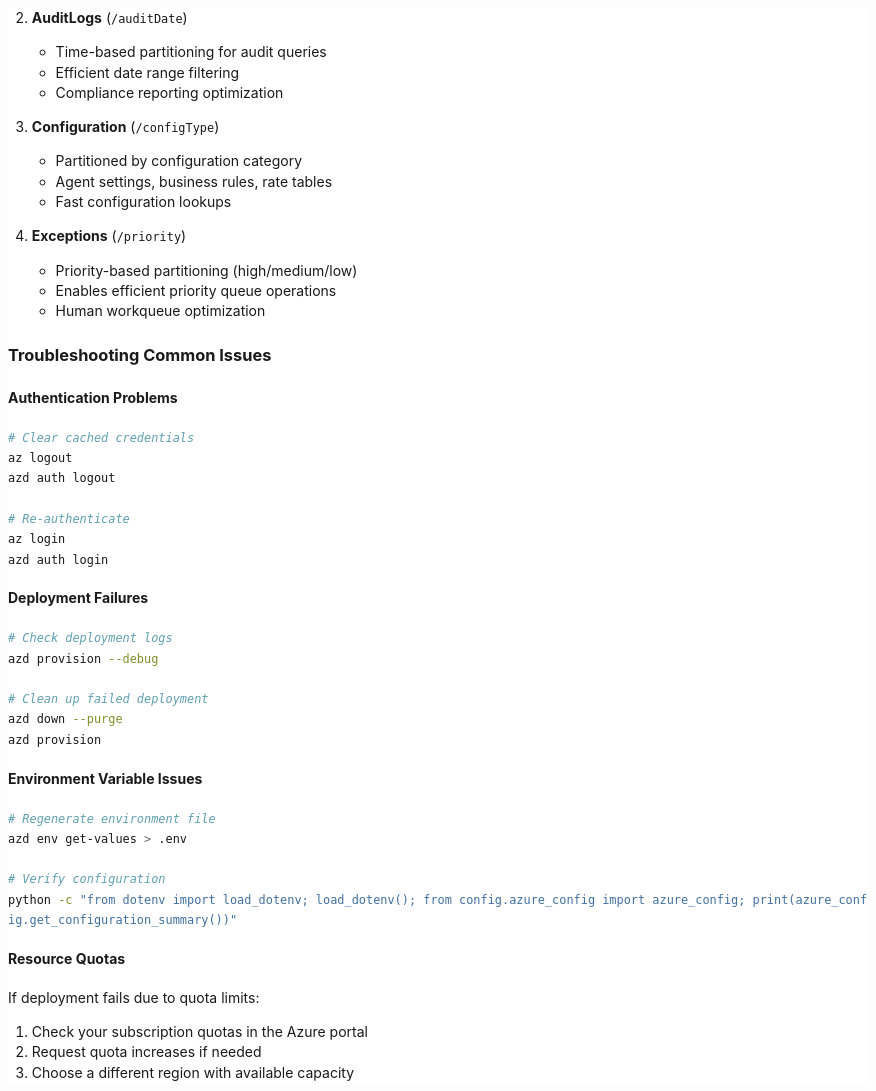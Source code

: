2. **AuditLogs** (`/auditDate`)  
   - Time-based partitioning for audit queries
   - Efficient date range filtering
   - Compliance reporting optimization

3. **Configuration** (`/configType`)
   - Partitioned by configuration category
   - Agent settings, business rules, rate tables
   - Fast configuration lookups

4. **Exceptions** (`/priority`)
   - Priority-based partitioning (high/medium/low)
   - Enables efficient priority queue operations
   - Human workqueue optimization

### Troubleshooting Common Issues

#### **Authentication Problems**
```bash
# Clear cached credentials
az logout
azd auth logout

# Re-authenticate
az login
azd auth login
```

#### **Deployment Failures**
```bash
# Check deployment logs
azd provision --debug

# Clean up failed deployment
azd down --purge
azd provision
```

#### **Environment Variable Issues**
```bash
# Regenerate environment file
azd env get-values > .env

# Verify configuration
python -c "from dotenv import load_dotenv; load_dotenv(); from config.azure_config import azure_config; print(azure_config.get_configuration_summary())"
```

#### **Resource Quotas**
If deployment fails due to quota limits:
1. Check your subscription quotas in the Azure portal
2. Request quota increases if needed
3. Choose a different region with available capacity

